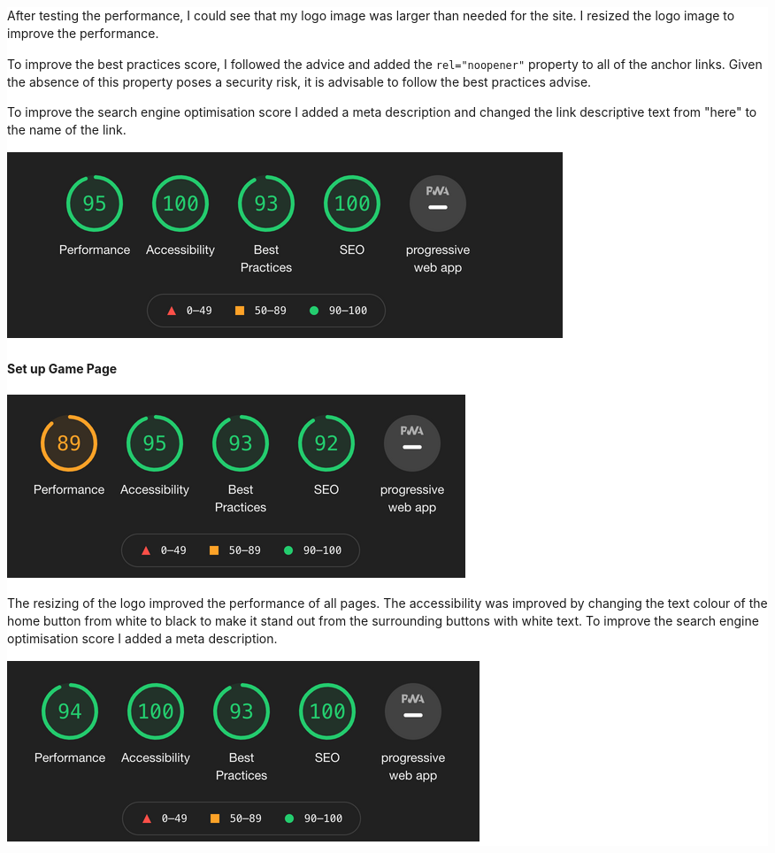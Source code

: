 After testing the performance, I could see that my logo image was larger than needed for the site. I resized the logo image to improve the performance. 

To improve the best practices score, I followed the advice and added the `rel="noopener"` property to all of the anchor links. Given the absence of this property poses a security risk, it is advisable to follow the best practices advise. 

To improve the search engine optimisation score I added a meta description and changed the link descriptive text from "here" to the name of the link. 

![Performance of Home Page After](Assets/IMAGES/homePagePerformanceAfter.png)

#### Set up Game Page

![Performance of Set Up Game Page](Assets/IMAGES/gameSetUpPerformance.png)

The resizing of the logo improved the performance of all pages. The accessibility was improved by changing the text colour of the home button from white to black to make it stand out from the surrounding buttons with white text. To improve the search engine optimisation score I added a meta description.

![Performance of Set Up Game Page After](Assets/IMAGES/gameSetUpPerformanceAfter.png)

